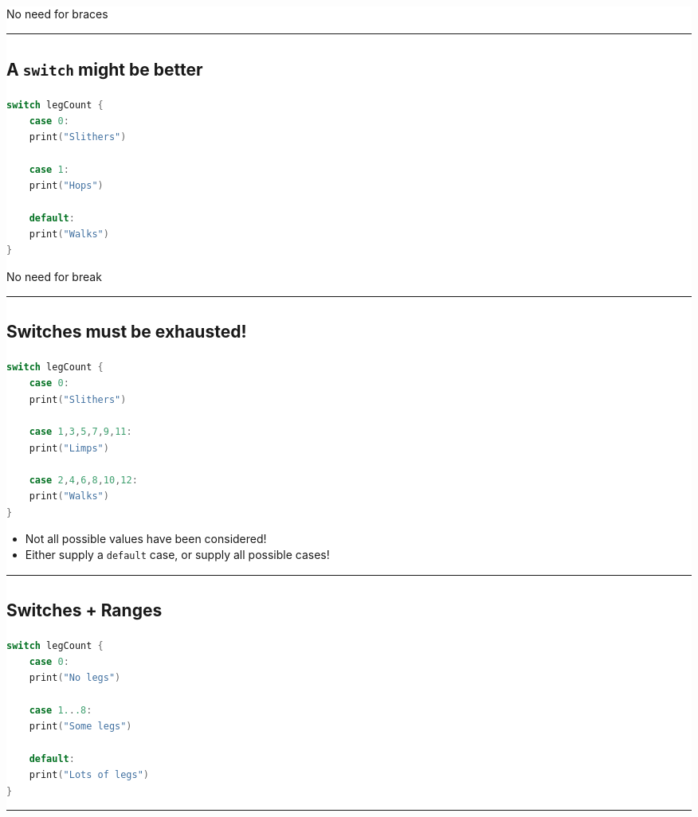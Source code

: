 No need for braces

---

## A `switch` might be better

```swift
switch legCount {
    case 0:
    print("Slithers")

    case 1:
    print("Hops")

    default:
    print("Walks")
}
```
No need for break

---

## Switches must be exhausted!

```swift
switch legCount {
    case 0:
    print("Slithers")

    case 1,3,5,7,9,11:
    print("Limps")

    case 2,4,6,8,10,12:
    print("Walks")
}
```

- Not all possible values have been considered!
- Either supply a `default` case, or supply all possible cases!

---

## Switches + Ranges

```swift
switch legCount {
    case 0:
    print("No legs")

    case 1...8:
    print("Some legs")

    default:
    print("Lots of legs")
}
```

---